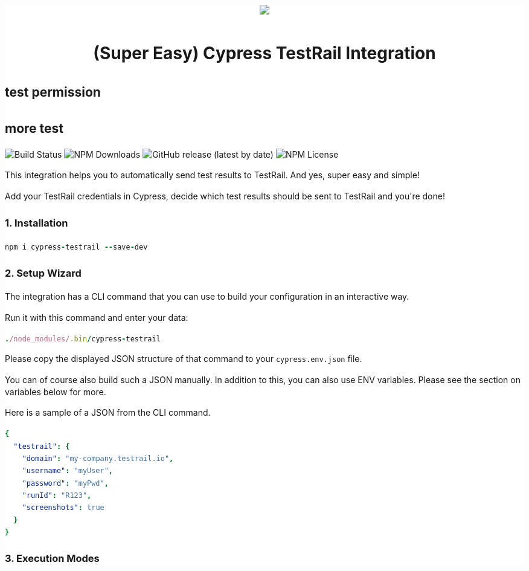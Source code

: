 <p align="center">
   <img width="200px" src="/assets/cypress.jpg">
</p>
<h1 align="center">(Super Easy) Cypress TestRail Integration</h1>

## test permission
## more test

![Build Status](https://github.com/boxblinkracer/cypress-testrail/actions/workflows/ci_pipe.yml/badge.svg) ![NPM Downloads](https://badgen.net/npm/dt/cypress-testrail) ![GitHub release (latest by date)](https://img.shields.io/github/v/release/boxblinkracer/cypress-testrail) ![NPM License](https://img.shields.io/npm/l/cypress-testrail)

This integration helps you to automatically send test results to TestRail. And yes, super easy and simple!

Add your TestRail credentials in Cypress, decide which test results should be sent to TestRail and you're done!

### 1. Installation

```ruby 
npm i cypress-testrail --save-dev
```

### 2. Setup Wizard

The integration has a CLI command that you can use to build your configuration in an interactive way.

Run it with this command and enter your data:

```ruby 
./node_modules/.bin/cypress-testrail 
```

Please copy the displayed JSON structure of that command to your `cypress.env.json` file.

You can of course also build such a JSON manually. In addition to this, you can also use ENV variables. Please see the section on variables below for more.

Here is a sample of a JSON from the CLI command.

```yaml 
{
  "testrail": {
    "domain": "my-company.testrail.io",
    "username": "myUser",
    "password": "myPwd",
    "runId": "R123",
    "screenshots": true
  }
}
```

### 3. Execution Modes
